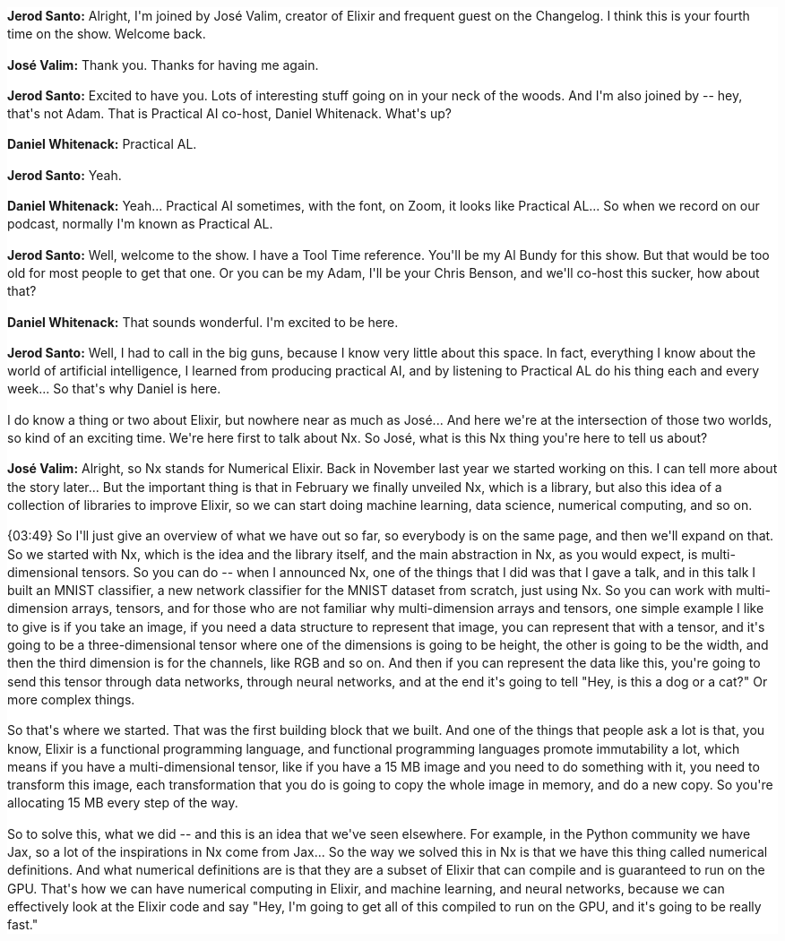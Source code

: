 **Jerod Santo:** Alright, I'm joined by José Valim, creator of Elixir and frequent guest on the Changelog. I think this is your fourth time on the show. Welcome back.

**José Valim:** Thank you. Thanks for having me again.

**Jerod Santo:** Excited to have you. Lots of interesting stuff going on in your neck of the woods. And I'm also joined by -- hey, that's not Adam. That is Practical AI co-host, Daniel Whitenack. What's up?

**Daniel Whitenack:** Practical AL.

**Jerod Santo:** Yeah.

**Daniel Whitenack:** Yeah... Practical AI sometimes, with the font, on Zoom, it looks like Practical AL... So when we record on our podcast, normally I'm known as Practical AL.

**Jerod Santo:** Well, welcome to the show. I have a Tool Time reference. You'll be my Al Bundy for this show. But that would be too old for most people to get that one. Or you can be my Adam, I'll be your Chris Benson, and we'll co-host this sucker, how about that?

**Daniel Whitenack:** That sounds wonderful. I'm excited to be here.

**Jerod Santo:** Well, I had to call in the big guns, because I know very little about this space. In fact, everything I know about the world of artificial intelligence, I learned from producing practical AI, and by listening to Practical AL do his thing each and every week... So that's why Daniel is here.

I do know a thing or two about Elixir, but nowhere near as much as José... And here we're at the intersection of those two worlds, so kind of an exciting time. We're here first to talk about Nx. So José, what is this Nx thing you're here to tell us about?

**José Valim:** Alright, so Nx stands for Numerical Elixir. Back in November last year we started working on this. I can tell more about the story later... But the important thing is that in February we finally unveiled Nx, which is a library, but also this idea of a collection of libraries to improve Elixir, so we can start doing machine learning, data science, numerical computing, and so on.

\{03:49\} So I'll just give an overview of what we have out so far, so everybody is on the same page, and then we'll expand on that. So we started with Nx, which is the idea and the library itself, and the main abstraction in Nx, as you would expect, is multi-dimensional tensors. So you can do -- when I announced Nx, one of the things that I did was that I gave a talk, and in this talk I built an MNIST classifier, a new network classifier for the MNIST dataset from scratch, just using Nx. So you can work with multi-dimension arrays, tensors, and for those who are not familiar why multi-dimension arrays and tensors, one simple example I like to give is if you take an image, if you need a data structure to represent that image, you can represent that with a tensor, and it's going to be a three-dimensional tensor where one of the dimensions is going to be height, the other is going to be the width, and then the third dimension is for the channels, like RGB and so on. And then if you can represent the data like this, you're going to send this tensor through data networks, through neural networks, and at the end it's going to tell "Hey, is this a dog or a cat?" Or more complex things.

So that's where we started. That was the first building block that we built. And one of the things that people ask a lot is that, you know, Elixir is a functional programming language, and functional programming languages promote immutability a lot, which means if you have a multi-dimensional tensor, like if you have a 15 MB image and you need to do something with it, you need to transform this image, each transformation that you do is going to copy the whole image in memory, and do a new copy. So you're allocating 15 MB every step of the way.

So to solve this, what we did -- and this is an idea that we've seen elsewhere. For example, in the Python community we have Jax, so a lot of the inspirations in Nx come from Jax... So the way we solved this in Nx is that we have this thing called numerical definitions. And what numerical definitions are is that they are a subset of Elixir that can compile and is guaranteed to run on the GPU. That's how we can have numerical computing in Elixir, and machine learning, and neural networks, because we can effectively look at the Elixir code and say "Hey, I'm going to get all of this compiled to run on the GPU, and it's going to be really fast."
